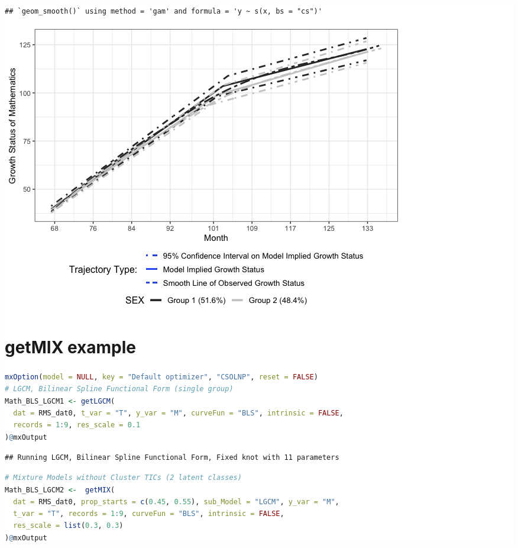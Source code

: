     ## `geom_smooth()` using method = 'gam' and formula = 'y ~ s(x, bs = "cs")'

![](Synthetic-Examples_files/figure-gfm/unnamed-chunk-8-1.png)

# getMIX example

``` r
mxOption(model = NULL, key = "Default optimizer", "CSOLNP", reset = FALSE)
# LGCM, Bilinear Spline Functional Form (single group)
Math_BLS_LGCM1 <- getLGCM(
  dat = RMS_dat0, t_var = "T", y_var = "M", curveFun = "BLS", intrinsic = FALSE, 
  records = 1:9, res_scale = 0.1
)@mxOutput
```

    ## Running LGCM, Bilinear Spline Functional Form, Fixed knot with 11 parameters

``` r
# Mixture Models without Cluster TICs (2 latent classes)
Math_BLS_LGCM2 <-  getMIX(
  dat = RMS_dat0, prop_starts = c(0.45, 0.55), sub_Model = "LGCM", y_var = "M", 
  t_var = "T", records = 1:9, curveFun = "BLS", intrinsic = FALSE, 
  res_scale = list(0.3, 0.3)
)@mxOutput
```
